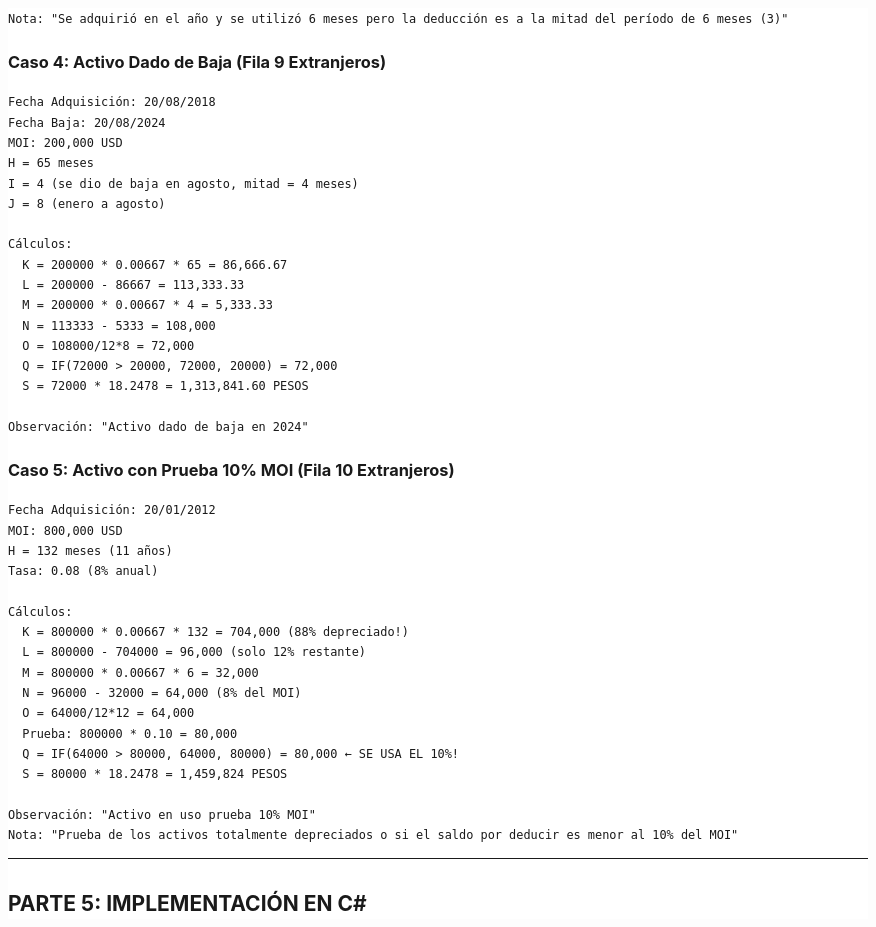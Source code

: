 ```
Nota: "Se adquirió en el año y se utilizó 6 meses pero la deducción es a la mitad del período de 6 meses (3)"
```

### Caso 4: Activo Dado de Baja (Fila 9 Extranjeros)

```
Fecha Adquisición: 20/08/2018
Fecha Baja: 20/08/2024
MOI: 200,000 USD
H = 65 meses
I = 4 (se dio de baja en agosto, mitad = 4 meses)
J = 8 (enero a agosto)

Cálculos:
  K = 200000 * 0.00667 * 65 = 86,666.67
  L = 200000 - 86667 = 113,333.33
  M = 200000 * 0.00667 * 4 = 5,333.33
  N = 113333 - 5333 = 108,000
  O = 108000/12*8 = 72,000
  Q = IF(72000 > 20000, 72000, 20000) = 72,000
  S = 72000 * 18.2478 = 1,313,841.60 PESOS

Observación: "Activo dado de baja en 2024"
```

### Caso 5: Activo con Prueba 10% MOI (Fila 10 Extranjeros)

```
Fecha Adquisición: 20/01/2012
MOI: 800,000 USD
H = 132 meses (11 años)
Tasa: 0.08 (8% anual)

Cálculos:
  K = 800000 * 0.00667 * 132 = 704,000 (88% depreciado!)
  L = 800000 - 704000 = 96,000 (solo 12% restante)
  M = 800000 * 0.00667 * 6 = 32,000
  N = 96000 - 32000 = 64,000 (8% del MOI)
  O = 64000/12*12 = 64,000
  Prueba: 800000 * 0.10 = 80,000
  Q = IF(64000 > 80000, 64000, 80000) = 80,000 ← SE USA EL 10%!
  S = 80000 * 18.2478 = 1,459,824 PESOS

Observación: "Activo en uso prueba 10% MOI"
Nota: "Prueba de los activos totalmente depreciados o si el saldo por deducir es menor al 10% del MOI"
```

---

## PARTE 5: IMPLEMENTACIÓN EN C#
